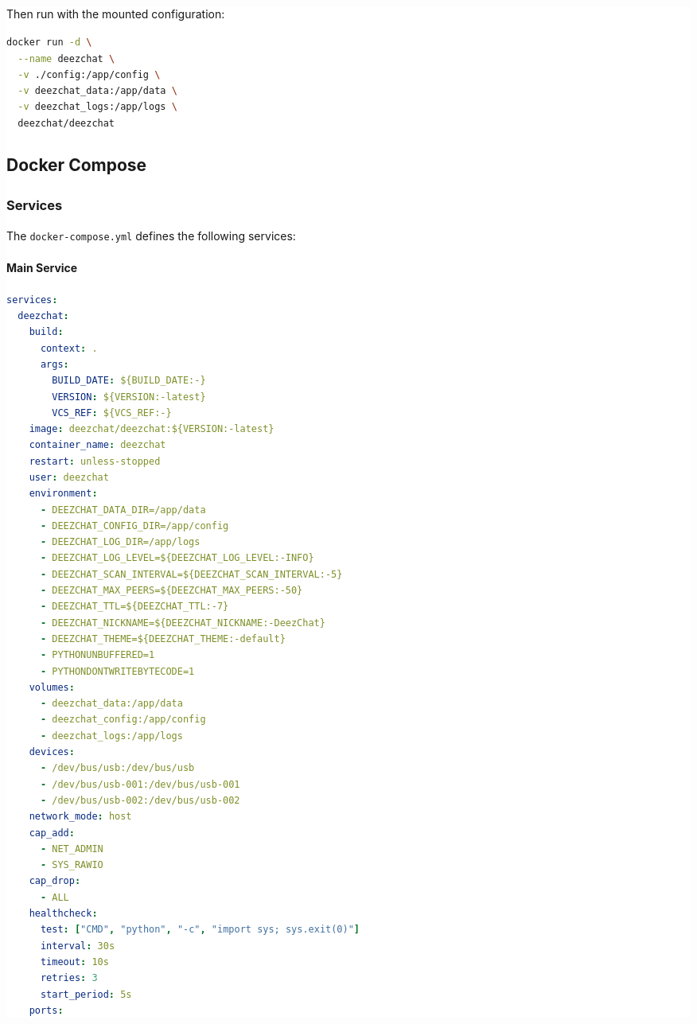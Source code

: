 Then run with the mounted configuration:

```bash
docker run -d \
  --name deezchat \
  -v ./config:/app/config \
  -v deezchat_data:/app/data \
  -v deezchat_logs:/app/logs \
  deezchat/deezchat
```

## Docker Compose

### Services

The `docker-compose.yml` defines the following services:

#### Main Service

```yaml
services:
  deezchat:
    build:
      context: .
      args:
        BUILD_DATE: ${BUILD_DATE:-}
        VERSION: ${VERSION:-latest}
        VCS_REF: ${VCS_REF:-}
    image: deezchat/deezchat:${VERSION:-latest}
    container_name: deezchat
    restart: unless-stopped
    user: deezchat
    environment:
      - DEEZCHAT_DATA_DIR=/app/data
      - DEEZCHAT_CONFIG_DIR=/app/config
      - DEEZCHAT_LOG_DIR=/app/logs
      - DEEZCHAT_LOG_LEVEL=${DEEZCHAT_LOG_LEVEL:-INFO}
      - DEEZCHAT_SCAN_INTERVAL=${DEEZCHAT_SCAN_INTERVAL:-5}
      - DEEZCHAT_MAX_PEERS=${DEEZCHAT_MAX_PEERS:-50}
      - DEEZCHAT_TTL=${DEEZCHAT_TTL:-7}
      - DEEZCHAT_NICKNAME=${DEEZCHAT_NICKNAME:-DeezChat}
      - DEEZCHAT_THEME=${DEEZCHAT_THEME:-default}
      - PYTHONUNBUFFERED=1
      - PYTHONDONTWRITEBYTECODE=1
    volumes:
      - deezchat_data:/app/data
      - deezchat_config:/app/config
      - deezchat_logs:/app/logs
    devices:
      - /dev/bus/usb:/dev/bus/usb
      - /dev/bus/usb-001:/dev/bus/usb-001
      - /dev/bus/usb-002:/dev/bus/usb-002
    network_mode: host
    cap_add:
      - NET_ADMIN
      - SYS_RAWIO
    cap_drop:
      - ALL
    healthcheck:
      test: ["CMD", "python", "-c", "import sys; sys.exit(0)"]
      interval: 30s
      timeout: 10s
      retries: 3
      start_period: 5s
    ports:
```